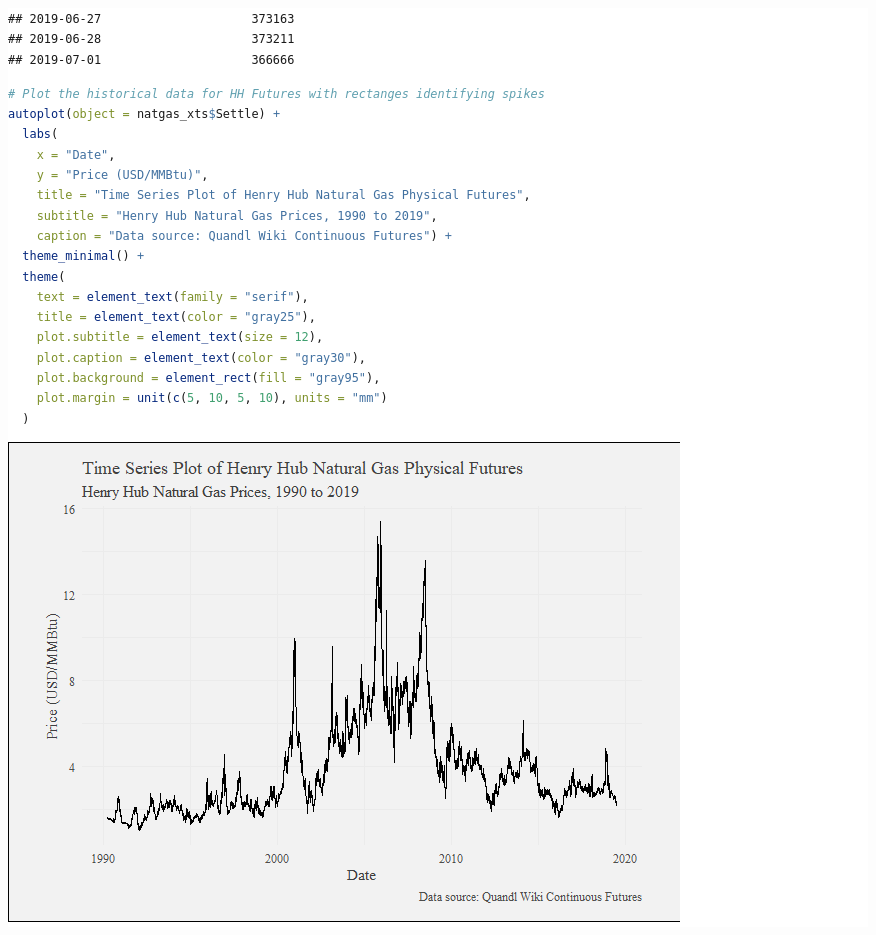     ## 2019-06-27                     373163
    ## 2019-06-28                     373211
    ## 2019-07-01                     366666

``` r
# Plot the historical data for HH Futures with rectanges identifying spikes
autoplot(object = natgas_xts$Settle) +
  labs(
    x = "Date",
    y = "Price (USD/MMBtu)",
    title = "Time Series Plot of Henry Hub Natural Gas Physical Futures", 
    subtitle = "Henry Hub Natural Gas Prices, 1990 to 2019",
    caption = "Data source: Quandl Wiki Continuous Futures") +
  theme_minimal() +
  theme(
    text = element_text(family = "serif"),
    title = element_text(color = "gray25"),
    plot.subtitle = element_text(size = 12),
    plot.caption = element_text(color = "gray30"),
    plot.background = element_rect(fill = "gray95"),
    plot.margin = unit(c(5, 10, 5, 10), units = "mm")
  )
```

![](algo-trading-with-natgas-futures_files/figure-gfm/unnamed-chunk-4-1.png)
